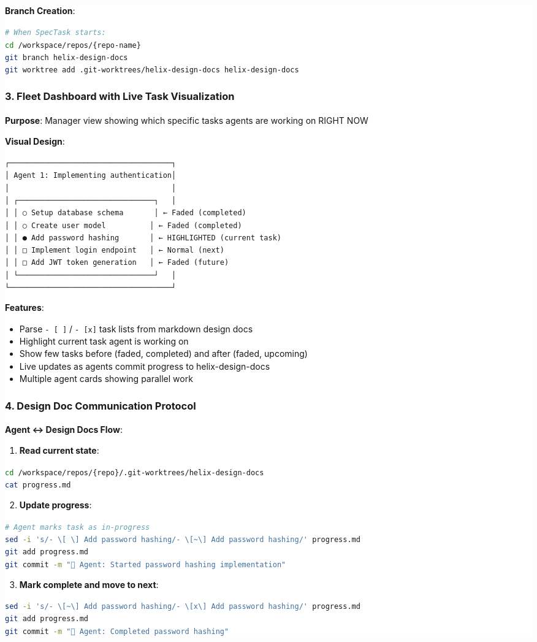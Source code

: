 **Branch Creation**:
```bash
# When SpecTask starts:
cd /workspace/repos/{repo-name}
git branch helix-design-docs
git worktree add .git-worktrees/helix-design-docs helix-design-docs
```

### 3. Fleet Dashboard with Live Task Visualization

**Purpose**: Manager view showing which specific tasks agents are working on RIGHT NOW

**Visual Design**:
```
┌─────────────────────────────────────┐
│ Agent 1: Implementing authentication│
│                                     │
│ ┌───────────────────────────────┐   │
│ │ ○ Setup database schema       │ ← Faded (completed)
│ │ ○ Create user model          │ ← Faded (completed)
│ │ ● Add password hashing       │ ← HIGHLIGHTED (current task)
│ │ □ Implement login endpoint   │ ← Normal (next)
│ │ □ Add JWT token generation   │ ← Faded (future)
│ └───────────────────────────────┘   │
└─────────────────────────────────────┘
```

**Features**:
- Parse `- [ ]` / `- [x]` task lists from markdown design docs
- Highlight current task agent is working on
- Show few tasks before (faded, completed) and after (faded, upcoming)
- Live updates as agents commit progress to helix-design-docs
- Multiple agent cards showing parallel work

### 4. Design Doc Communication Protocol

**Agent ↔ Design Docs Flow**:

1. **Read current state**:
```bash
cd /workspace/repos/{repo}/.git-worktrees/helix-design-docs
cat progress.md
```

2. **Update progress**:
```bash
# Agent marks task as in-progress
sed -i 's/- \[ \] Add password hashing/- \[~\] Add password hashing/' progress.md
git add progress.md
git commit -m "🤖 Agent: Started password hashing implementation"
```

3. **Mark complete and move to next**:
```bash
sed -i 's/- \[~\] Add password hashing/- \[x\] Add password hashing/' progress.md
git add progress.md
git commit -m "🤖 Agent: Completed password hashing"
```
